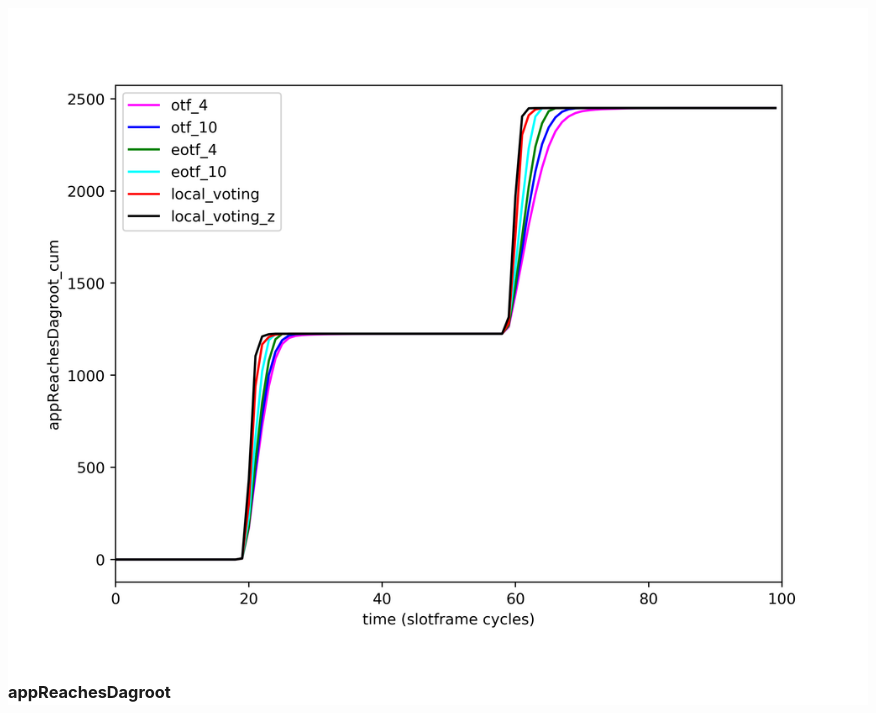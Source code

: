![appReachesDagroot_cum](bin/simData_bursts/bursts_appReachesDagroot_cum_vs_time_buf_100_par_3_pkt_25.png)

### appReachesDagroot